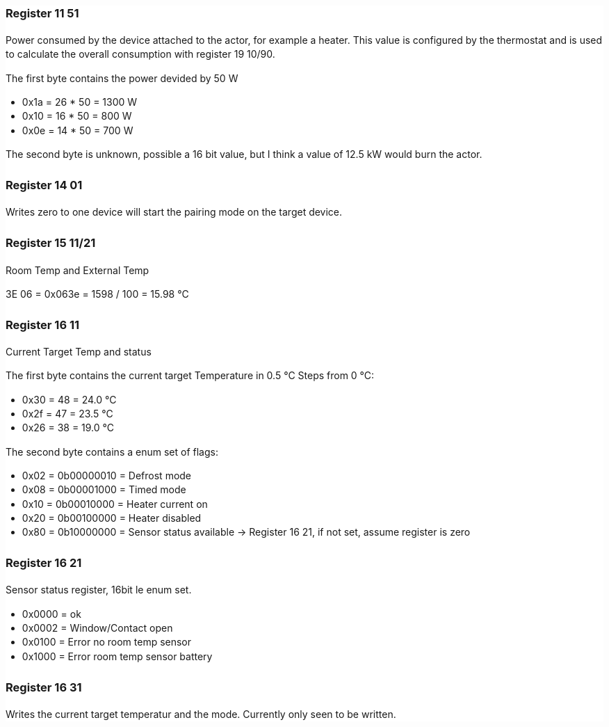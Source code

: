 ### Register 11 51

Power consumed by the device attached to the actor, for example a heater. This value is configured by the thermostat and is used
to calculate the overall consumption with register 19 10/90.

The first byte contains the power devided by 50 W

* 0x1a = 26 * 50 = 1300 W
* 0x10 = 16 * 50 =  800 W
* 0x0e = 14 * 50 =  700 W

The second byte is unknown, possible a 16 bit value, but I think a value of 12.5 kW would burn the actor.

### Register 14 01

Writes zero to one device will start the pairing mode on the target device.

### Register 15 11/21

Room Temp and External Temp

3E 06 = 0x063e = 1598 / 100 = 15.98 °C

### Register 16 11

Current Target Temp and status

The first byte contains the current target Temperature in 0.5 °C Steps from 0 °C:

* 0x30 = 48 = 24.0 °C
* 0x2f = 47 = 23.5 °C
* 0x26 = 38 = 19.0 °C

The second byte contains a enum set of flags:

* 0x02 = 0b00000010 = Defrost mode
* 0x08 = 0b00001000 = Timed mode
* 0x10 = 0b00010000 = Heater current on
* 0x20 = 0b00100000 = Heater disabled
* 0x80 = 0b10000000 = Sensor status available -> Register 16 21, if not set, assume register is zero

### Register 16 21

Sensor status register, 16bit le enum set.

* 0x0000 = ok
* 0x0002 = Window/Contact open
* 0x0100 = Error no room temp sensor
* 0x1000 = Error room temp sensor battery

### Register 16 31

Writes the current target temperatur and the mode. Currently only seen to be written.
